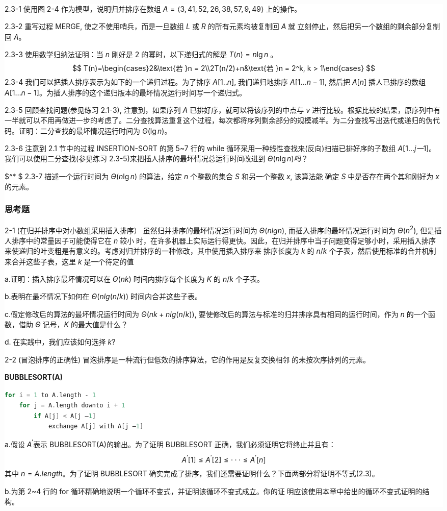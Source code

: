 2.3-1 使用图 2-4 作为模型，说明归并排序在数组 $A=\langle3,41,52,26,38,57,9,49\rangle$ 上的操作。

2.3-2 重写过程 MERGE, 使之不使用哨兵，而是一旦数组 $L$ 或 $R$ 的所有元素均被复制回 $A$ 就
立刻停止，然后把另一个数组的剩余部分复制回 $A$。

2.3-3 使用数学归纳法证明：当 $n$ 刚好是 2 的幂时，以下递归式的解是 $T(n)=n\lg n$ 。
$$
T(n)=\begin{cases}2&\text{若 }n = 2\\2T(n/2)+n&\text{若 }n = 2^k, k > 1\end{cases}
$$
2.3-4 我们可以把插人排序表示为如下的一个递归过程。为了排序 $A[1..n]$, 我们递归地排序 $A[1\ldots n-1]$, 然后把 $A[n]$ 插人已排序的数组 $A[1\ldots n-1]$。为插人排序的这个递归版本的最坏情况运行时间写一个递归式。

2.3-5 回顾查找问题(参见练习 2.1-3), 注意到，如果序列 $A$ 已排好序，就可以将该序列的中点与 $v$ 进行比较。根据比较的结果，原序列中有一半就可以不用再做进一步的考虑了。二分查找算法重复这个过程，每次都将序列剩余部分的规模减半。为二分查找写出迭代或递归的伪代码。证明：二分查找的最坏情况运行时间为 $\Theta(\lg n)$。

2.3-6 注意到 2.1 节中的过程 INSERTION-SORT 的第 5~7 行的 while 循环采用一种线性查找来(反向)扫描已排好序的子数组 $A[1\ldots j一1]$。我们可以使用二分查找(参见练习 2.3-5)来把插人排序的最坏情况总运行时间改进到 $\Theta(n\lg n)吗？$

$^* $ 2.3-7 描述一个运行时间为 $\Theta(n\lg n)$ 的算法，给定 $n$ 个整数的集合 $S$ 和另一个整数 $x$, 该算法能
确定 $S$ 中是否存在两个其和刚好为 $x$ 的元素。

### 思考题

2-1 (在归并排序中对小数组采用插入排序） 虽然归并排序的最坏情况运行时间为 $\Theta (nlgn)$, 而插入排序的最坏情况运行时间为 $\Theta (n^2)$, 但是插人排序中的常量因子可能使得它在 $n$ 较小 时，在许多机器上实际运行得更快。因此，在归并排序中当子问题变得足够小时，采用插入排序来使递归的叶变粗是有意义的。考虑对归并排序的一种修改，其中使用插入排序来 排序长度为 $k$ 的 $n/k$ 个子表，然后使用标准的合并机制来合并这些子表，这里 $k$ 是一个待定的值

a.证明：插入排序最坏情况可以在 $\Theta (nk)$ 时间内排序每个长度为 $K$ 的 $n/k$ 个子表。 

b.表明在最坏情况下如何在 $\Theta(nlg(n/k))$ 时间内合并这些子表。 

c.假定修改后的算法的最坏情况运行时间为 $\Theta(nk+nlg(n/k))$, 要使修改后的算法与标准的归并排序具有相同的运行时间，作为 $n$ 的一个函数，借助 $\Theta$ 记号，$K$ 的最大值是什么？ 

d. 在实践中，我们应该如何选择 $k$?



2-2 (冒泡排序的正确性) 冒泡排序是一种流行但低效的排序算法，它的作用是反复交换相邻
的未按次序排列的元素。

**BUBBLESORT(A)** 

```c
for i = 1 to A.length - 1 
	for j = A.length downto i + 1 
		if A[j] < A[j —1] 
			exchange A[j] with A[j —1] 
```

a.假设 $A^\prime$​表示 BUBBLESORT(A)的输出。为了证明 BUBBLESORT 正确，我们必须证明它将终止并且有：
$$
A^{\prime}[1]\leqslant A^{\prime}[2]\leqslant\cdotp\cdotp\cdotp\leqslant A^{\prime}[n]	\tag{2.3}
$$
其中 $n=A.length$。为了证明 BUBBLESORT 确实完成了排序，我们还需要证明什么？下面两部分将证明不等式(2.3)。

b.为第 2~4 行的 for 循环精确地说明一个循环不变式，并证明该循环不变式成立。你的证
明应该使用本章中给出的循环不变式证明的结构。
